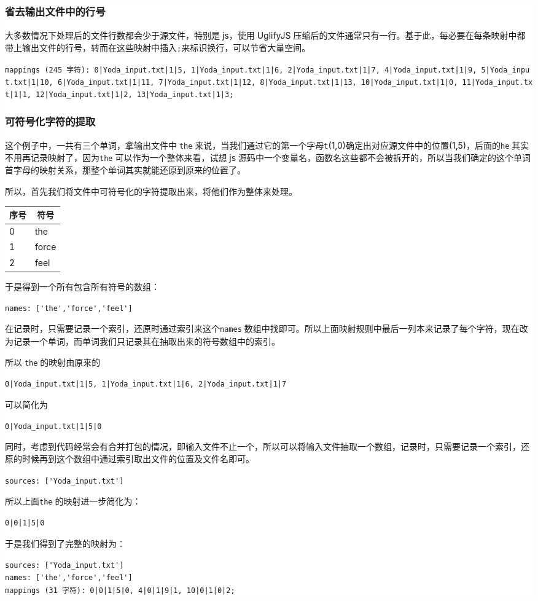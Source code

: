 ### 省去输出文件中的行号

大多数情况下处理后的文件行数都会少于源文件，特别是 js，使用 UglifyJS 压缩后的文件通常只有一行。基于此，每必要在每条映射中都带上输出文件的行号，转而在这些映射中插入`;`来标识换行，可以节省大量空间。

```
mappings (245 字符): 0|Yoda_input.txt|1|5, 1|Yoda_input.txt|1|6, 2|Yoda_input.txt|1|7, 4|Yoda_input.txt|1|9, 5|Yoda_input.txt|1|10, 6|Yoda_input.txt|1|11, 7|Yoda_input.txt|1|12, 8|Yoda_input.txt|1|13, 10|Yoda_input.txt|1|0, 11|Yoda_input.txt|1|1, 12|Yoda_input.txt|1|2, 13|Yoda_input.txt|1|3;
```

### 可符号化字符的提取

这个例子中，一共有三个单词，拿输出文件中 `the` 来说，当我们通过它的第一个字母`t`(1,0)确定出对应源文件中的位置(1,5)，后面的`he` 其实不用再记录映射了，因为`the` 可以作为一个整体来看，试想 js 源码中一个变量名，函数名这些都不会被拆开的，所以当我们确定的这个单词首字母的映射关系，那整个单词其实就能还原到原来的位置了。

所以，首先我们将文件中可符号化的字符提取出来，将他们作为整体来处理。

|序号	|符号|
|---|---|
|0	|the|
|1	|force|
|2	|feel|

于是得到一个所有包含所有符号的数组：

```
names: ['the','force','feel']
```

在记录时，只需要记录一个索引，还原时通过索引来这个`names` 数组中找即可。所以上面映射规则中最后一列本来记录了每个字符，现在改为记录一个单词，而单词我们只记录其在抽取出来的符号数组中的索引。

所以 `the` 的映射由原来的

```
0|Yoda_input.txt|1|5, 1|Yoda_input.txt|1|6, 2|Yoda_input.txt|1|7
```

可以简化为

```
0|Yoda_input.txt|1|5|0
```

同时，考虑到代码经常会有合并打包的情况，即输入文件不止一个，所以可以将输入文件抽取一个数组，记录时，只需要记录一个索引，还原的时候再到这个数组中通过索引取出文件的位置及文件名即可。

```
sources: ['Yoda_input.txt']
```

所以上面`the` 的映射进一步简化为：

```
0|0|1|5|0
```

于是我们得到了完整的映射为：

```
sources: ['Yoda_input.txt']
names: ['the','force','feel']
mappings (31 字符): 0|0|1|5|0, 4|0|1|9|1, 10|0|1|0|2;
```
